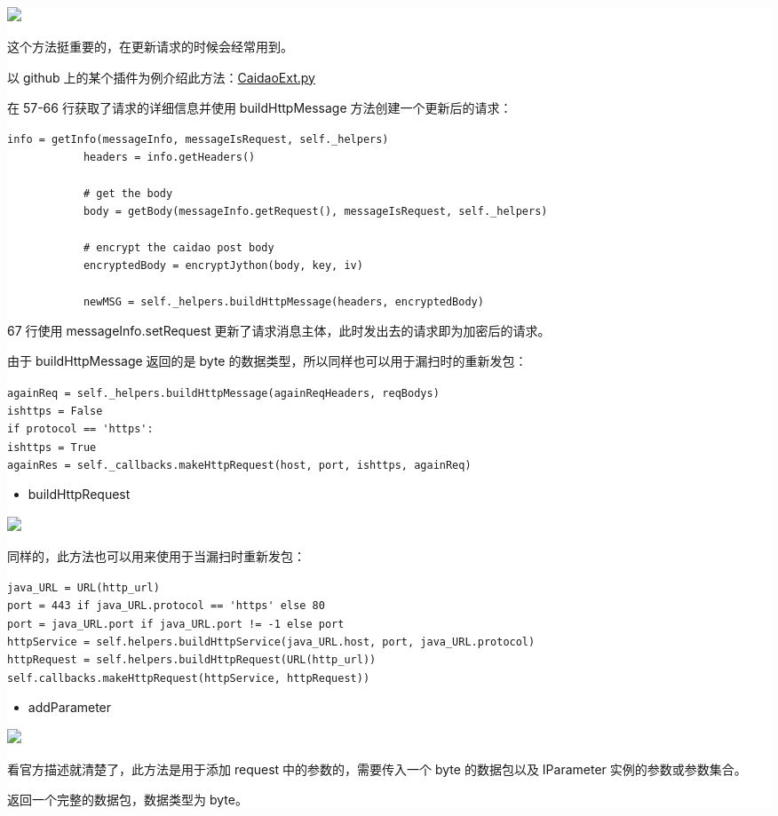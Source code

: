[![](assets/1698897659-680b0d245ec3c5c78585e2da1efd0a28.jpg)](https://tva1.sinaimg.cn/large/006tNbRwgy1galxaonnqbj31rc0d8acp.jpg)

这个方法挺重要的，在更新请求的时候会经常用到。

以 github 上的某个插件为例介绍此方法：[CaidaoExt.py](https://github.com/ekgg/Caidao-AES-Version/blob/8f52ef82f9cdbe84863b8c6f82c1ac3150159940/BurpSuite-Caidao-Extender/CaidaoExt.py)

在 57-66 行获取了请求的详细信息并使用 buildHttpMessage 方法创建一个更新后的请求：

```plain
info = getInfo(messageInfo, messageIsRequest, self._helpers)
            headers = info.getHeaders()

            # get the body
            body = getBody(messageInfo.getRequest(), messageIsRequest, self._helpers)

            # encrypt the caidao post body
            encryptedBody = encryptJython(body, key, iv)

            newMSG = self._helpers.buildHttpMessage(headers, encryptedBody)
```

67 行使用 messageInfo.setRequest 更新了请求消息主体，此时发出去的请求即为加密后的请求。

由于 buildHttpMessage 返回的是 byte 的数据类型，所以同样也可以用于漏扫时的重新发包：

```plain
againReq = self._helpers.buildHttpMessage(againReqHeaders, reqBodys)
ishttps = False
if protocol == 'https':
ishttps = True
againRes = self._callbacks.makeHttpRequest(host, port, ishttps, againReq)
```

-   buildHttpRequest

[![](assets/1698897659-d8c4d488c31fa3694ca67cecfc35ebdf.jpg)](https://tva1.sinaimg.cn/large/006tNbRwgy1galxap45e2j31u60aswge.jpg)

同样的，此方法也可以用来使用于当漏扫时重新发包：

```plain
java_URL = URL(http_url)
port = 443 if java_URL.protocol == 'https' else 80
port = java_URL.port if java_URL.port != -1 else port
httpService = self.helpers.buildHttpService(java_URL.host, port, java_URL.protocol)
httpRequest = self.helpers.buildHttpRequest(URL(http_url))
self.callbacks.makeHttpRequest(httpService, httpRequest))
```

-   addParameter

[![](assets/1698897659-2ecaaa3ae2d455a2a43996b0e39ec0a4.jpg)](https://tva1.sinaimg.cn/large/006tNbRwgy1galxapnjz9j31zu0jmtct.jpg)

看官方描述就清楚了，此方法是用于添加 request 中的参数的，需要传入一个 byte 的数据包以及 IParameter 实例的参数或参数集合。

返回一个完整的数据包，数据类型为 byte。
